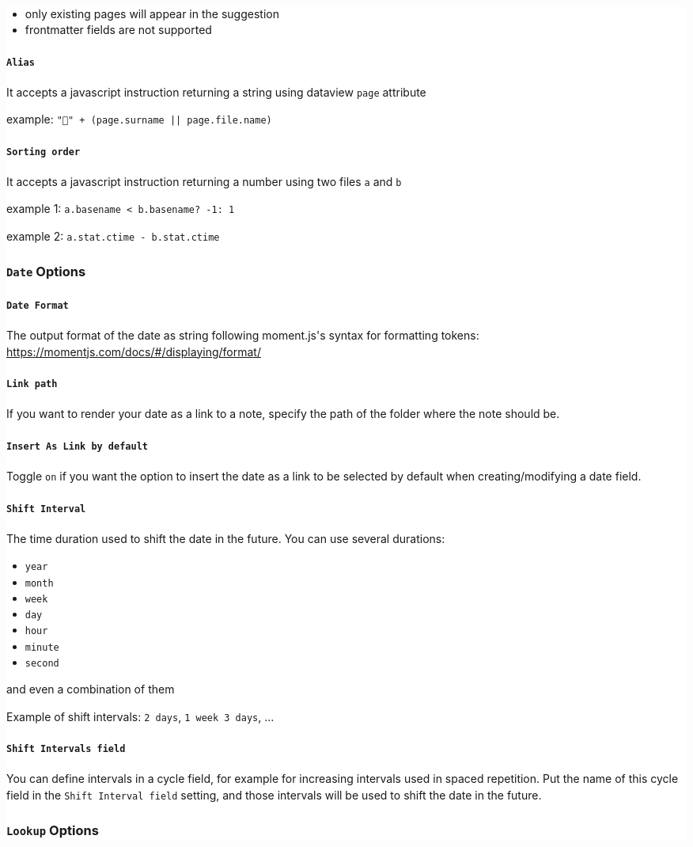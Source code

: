 - only existing pages will appear in the suggestion
- frontmatter fields are not supported

#### `Alias`

It accepts a javascript instruction returning a string using dataview `page` attribute

example: `"🚀" + (page.surname || page.file.name)`

#### `Sorting order`

It accepts a javascript instruction returning a number using two files `a` and `b`

example 1: `a.basename < b.basename? -1: 1`

example 2: `a.stat.ctime - b.stat.ctime`

### `Date` Options

#### `Date Format`

The output format of the date as string following moment.js's syntax for formatting tokens: <https://momentjs.com/docs/#/displaying/format/>

#### `Link path`

If you want to render your date as a link to a note, specify the path of the folder where the note should be.

#### `Insert As Link by default`

Toggle `on` if you want the option to insert the date as a link to be selected by default when creating/modifying a date field.

#### `Shift Interval`

The time duration used to shift the date in the future. You can use several durations:

- `year`
- `month`
- `week`
- `day`
- `hour`
- `minute`
- `second`

and even a combination of them

Example of shift intervals: `2 days`, `1 week 3 days`, …

#### `Shift Intervals field`

You can define intervals in a cycle field, for example for increasing intervals used in spaced repetition. Put the name of this cycle field in the `Shift Interval field` setting, and those intervals will be used to shift the date in the future.

### `Lookup` Options
